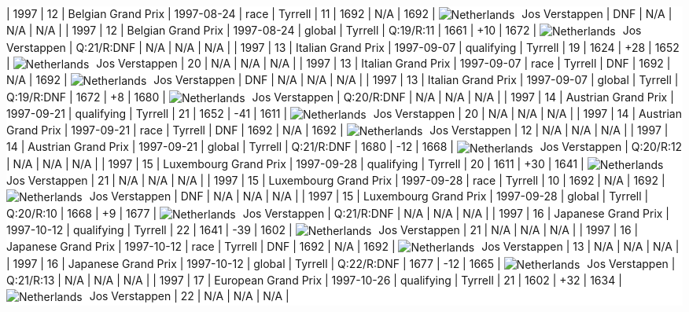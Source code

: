 | 1997 | 12 | Belgian Grand Prix | 1997-08-24 | race | Tyrrell | 11 | 1692 | N/A | 1692 | <img src="https://upload.wikimedia.org/wikipedia/commons/2/20/Flag_of_the_Netherlands.svg" alt="Netherlands" width="20" height="auto" style="vertical-align: middle; margin-right: 5px;" onerror="this.outerHTML='🇳🇱'; this.style.marginRight='5px';"/> Jos Verstappen | DNF | N/A | N/A | N/A |
| 1997 | 12 | Belgian Grand Prix | 1997-08-24 | global | Tyrrell | Q:19/R:11 | 1661 | +10 | 1672 | <img src="https://upload.wikimedia.org/wikipedia/commons/2/20/Flag_of_the_Netherlands.svg" alt="Netherlands" width="20" height="auto" style="vertical-align: middle; margin-right: 5px;" onerror="this.outerHTML='🇳🇱'; this.style.marginRight='5px';"/> Jos Verstappen | Q:21/R:DNF | N/A | N/A | N/A |
| 1997 | 13 | Italian Grand Prix | 1997-09-07 | qualifying | Tyrrell | 19 | 1624 | +28 | 1652 | <img src="https://upload.wikimedia.org/wikipedia/commons/2/20/Flag_of_the_Netherlands.svg" alt="Netherlands" width="20" height="auto" style="vertical-align: middle; margin-right: 5px;" onerror="this.outerHTML='🇳🇱'; this.style.marginRight='5px';"/> Jos Verstappen | 20 | N/A | N/A | N/A |
| 1997 | 13 | Italian Grand Prix | 1997-09-07 | race | Tyrrell | DNF | 1692 | N/A | 1692 | <img src="https://upload.wikimedia.org/wikipedia/commons/2/20/Flag_of_the_Netherlands.svg" alt="Netherlands" width="20" height="auto" style="vertical-align: middle; margin-right: 5px;" onerror="this.outerHTML='🇳🇱'; this.style.marginRight='5px';"/> Jos Verstappen | DNF | N/A | N/A | N/A |
| 1997 | 13 | Italian Grand Prix | 1997-09-07 | global | Tyrrell | Q:19/R:DNF | 1672 | +8 | 1680 | <img src="https://upload.wikimedia.org/wikipedia/commons/2/20/Flag_of_the_Netherlands.svg" alt="Netherlands" width="20" height="auto" style="vertical-align: middle; margin-right: 5px;" onerror="this.outerHTML='🇳🇱'; this.style.marginRight='5px';"/> Jos Verstappen | Q:20/R:DNF | N/A | N/A | N/A |
| 1997 | 14 | Austrian Grand Prix | 1997-09-21 | qualifying | Tyrrell | 21 | 1652 | -41 | 1611 | <img src="https://upload.wikimedia.org/wikipedia/commons/2/20/Flag_of_the_Netherlands.svg" alt="Netherlands" width="20" height="auto" style="vertical-align: middle; margin-right: 5px;" onerror="this.outerHTML='🇳🇱'; this.style.marginRight='5px';"/> Jos Verstappen | 20 | N/A | N/A | N/A |
| 1997 | 14 | Austrian Grand Prix | 1997-09-21 | race | Tyrrell | DNF | 1692 | N/A | 1692 | <img src="https://upload.wikimedia.org/wikipedia/commons/2/20/Flag_of_the_Netherlands.svg" alt="Netherlands" width="20" height="auto" style="vertical-align: middle; margin-right: 5px;" onerror="this.outerHTML='🇳🇱'; this.style.marginRight='5px';"/> Jos Verstappen | 12 | N/A | N/A | N/A |
| 1997 | 14 | Austrian Grand Prix | 1997-09-21 | global | Tyrrell | Q:21/R:DNF | 1680 | -12 | 1668 | <img src="https://upload.wikimedia.org/wikipedia/commons/2/20/Flag_of_the_Netherlands.svg" alt="Netherlands" width="20" height="auto" style="vertical-align: middle; margin-right: 5px;" onerror="this.outerHTML='🇳🇱'; this.style.marginRight='5px';"/> Jos Verstappen | Q:20/R:12 | N/A | N/A | N/A |
| 1997 | 15 | Luxembourg Grand Prix | 1997-09-28 | qualifying | Tyrrell | 20 | 1611 | +30 | 1641 | <img src="https://upload.wikimedia.org/wikipedia/commons/2/20/Flag_of_the_Netherlands.svg" alt="Netherlands" width="20" height="auto" style="vertical-align: middle; margin-right: 5px;" onerror="this.outerHTML='🇳🇱'; this.style.marginRight='5px';"/> Jos Verstappen | 21 | N/A | N/A | N/A |
| 1997 | 15 | Luxembourg Grand Prix | 1997-09-28 | race | Tyrrell | 10 | 1692 | N/A | 1692 | <img src="https://upload.wikimedia.org/wikipedia/commons/2/20/Flag_of_the_Netherlands.svg" alt="Netherlands" width="20" height="auto" style="vertical-align: middle; margin-right: 5px;" onerror="this.outerHTML='🇳🇱'; this.style.marginRight='5px';"/> Jos Verstappen | DNF | N/A | N/A | N/A |
| 1997 | 15 | Luxembourg Grand Prix | 1997-09-28 | global | Tyrrell | Q:20/R:10 | 1668 | +9 | 1677 | <img src="https://upload.wikimedia.org/wikipedia/commons/2/20/Flag_of_the_Netherlands.svg" alt="Netherlands" width="20" height="auto" style="vertical-align: middle; margin-right: 5px;" onerror="this.outerHTML='🇳🇱'; this.style.marginRight='5px';"/> Jos Verstappen | Q:21/R:DNF | N/A | N/A | N/A |
| 1997 | 16 | Japanese Grand Prix | 1997-10-12 | qualifying | Tyrrell | 22 | 1641 | -39 | 1602 | <img src="https://upload.wikimedia.org/wikipedia/commons/2/20/Flag_of_the_Netherlands.svg" alt="Netherlands" width="20" height="auto" style="vertical-align: middle; margin-right: 5px;" onerror="this.outerHTML='🇳🇱'; this.style.marginRight='5px';"/> Jos Verstappen | 21 | N/A | N/A | N/A |
| 1997 | 16 | Japanese Grand Prix | 1997-10-12 | race | Tyrrell | DNF | 1692 | N/A | 1692 | <img src="https://upload.wikimedia.org/wikipedia/commons/2/20/Flag_of_the_Netherlands.svg" alt="Netherlands" width="20" height="auto" style="vertical-align: middle; margin-right: 5px;" onerror="this.outerHTML='🇳🇱'; this.style.marginRight='5px';"/> Jos Verstappen | 13 | N/A | N/A | N/A |
| 1997 | 16 | Japanese Grand Prix | 1997-10-12 | global | Tyrrell | Q:22/R:DNF | 1677 | -12 | 1665 | <img src="https://upload.wikimedia.org/wikipedia/commons/2/20/Flag_of_the_Netherlands.svg" alt="Netherlands" width="20" height="auto" style="vertical-align: middle; margin-right: 5px;" onerror="this.outerHTML='🇳🇱'; this.style.marginRight='5px';"/> Jos Verstappen | Q:21/R:13 | N/A | N/A | N/A |
| 1997 | 17 | European Grand Prix | 1997-10-26 | qualifying | Tyrrell | 21 | 1602 | +32 | 1634 | <img src="https://upload.wikimedia.org/wikipedia/commons/2/20/Flag_of_the_Netherlands.svg" alt="Netherlands" width="20" height="auto" style="vertical-align: middle; margin-right: 5px;" onerror="this.outerHTML='🇳🇱'; this.style.marginRight='5px';"/> Jos Verstappen | 22 | N/A | N/A | N/A |